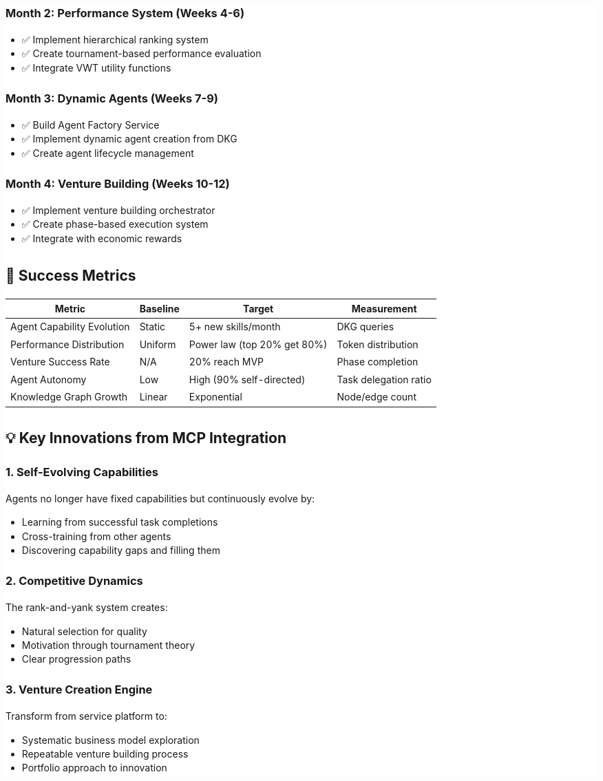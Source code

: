 ### Month 2: Performance System (Weeks 4-6)
- ✅ Implement hierarchical ranking system
- ✅ Create tournament-based performance evaluation
- ✅ Integrate VWT utility functions

### Month 3: Dynamic Agents (Weeks 7-9)
- ✅ Build Agent Factory Service
- ✅ Implement dynamic agent creation from DKG
- ✅ Create agent lifecycle management

### Month 4: Venture Building (Weeks 10-12)
- ✅ Implement venture building orchestrator
- ✅ Create phase-based execution system
- ✅ Integrate with economic rewards

## 🎯 Success Metrics

| Metric | Baseline | Target | Measurement |
|--------|----------|--------|-------------|
| Agent Capability Evolution | Static | 5+ new skills/month | DKG queries |
| Performance Distribution | Uniform | Power law (top 20% get 80%) | Token distribution |
| Venture Success Rate | N/A | 20% reach MVP | Phase completion |
| Agent Autonomy | Low | High (90% self-directed) | Task delegation ratio |
| Knowledge Graph Growth | Linear | Exponential | Node/edge count |

## 💡 Key Innovations from MCP Integration

### 1. Self-Evolving Capabilities
Agents no longer have fixed capabilities but continuously evolve by:
- Learning from successful task completions
- Cross-training from other agents
- Discovering capability gaps and filling them

### 2. Competitive Dynamics
The rank-and-yank system creates:
- Natural selection for quality
- Motivation through tournament theory
- Clear progression paths

### 3. Venture Creation Engine
Transform from service platform to:
- Systematic business model exploration
- Repeatable venture building process
- Portfolio approach to innovation
